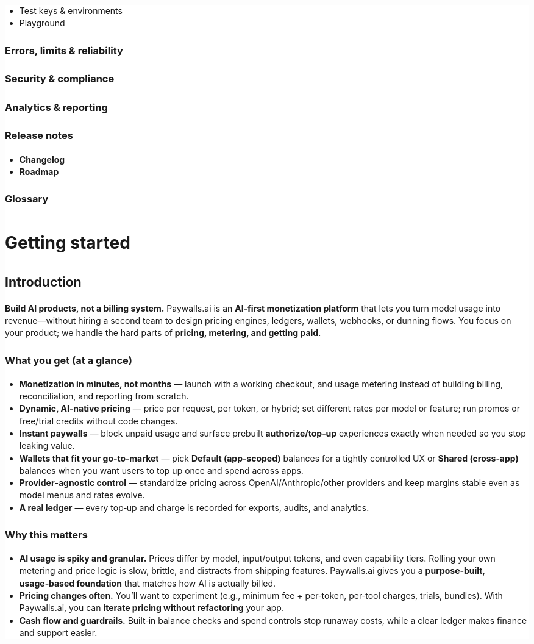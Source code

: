 - Test keys & environments
- Playground

### **Errors, limits & reliability**

### **Security & compliance**

### **Analytics & reporting**

### **Release notes**

- **Changelog**
- **Roadmap**

### **Glossary**

# Getting started

## Introduction

**Build AI products, not a billing system.**
Paywalls.ai is an **AI‑first monetization platform** that lets you turn model usage into revenue—without hiring a second team to design pricing engines, ledgers, wallets, webhooks, or dunning flows. You focus on your product; we handle the hard parts of **pricing, metering, and getting paid**.

### What you get (at a glance)

- **Monetization in minutes, not months** — launch with a working checkout, and usage metering instead of building billing, reconciliation, and reporting from scratch.
- **Dynamic, AI‑native pricing** — price per request, per token, or hybrid; set different rates per model or feature; run promos or free/trial credits without code changes.
- **Instant paywalls** — block unpaid usage and surface prebuilt **authorize/top‑up** experiences exactly when needed so you stop leaking value.
- **Wallets that fit your go‑to‑market** — pick **Default (app‑scoped)** balances for a tightly controlled UX or **Shared (cross‑app)** balances when you want users to top up once and spend across apps.
- **Provider‑agnostic control** — standardize pricing across OpenAI/Anthropic/other providers and keep margins stable even as model menus and rates evolve.
- **A real ledger** — every top‑up and charge is recorded for exports, audits, and analytics.

### Why this matters

- **AI usage is spiky and granular.** Prices differ by model, input/output tokens, and even capability tiers. Rolling your own metering and price logic is slow, brittle, and distracts from shipping features. Paywalls.ai gives you a **purpose‑built, usage‑based foundation** that matches how AI is actually billed.
- **Pricing changes often.** You’ll want to experiment (e.g., minimum fee + per‑token, per‑tool charges, trials, bundles). With Paywalls.ai, you can **iterate pricing without refactoring** your app.
- **Cash flow and guardrails.** Built‑in balance checks and spend controls stop runaway costs, while a clear ledger makes finance and support easier.

